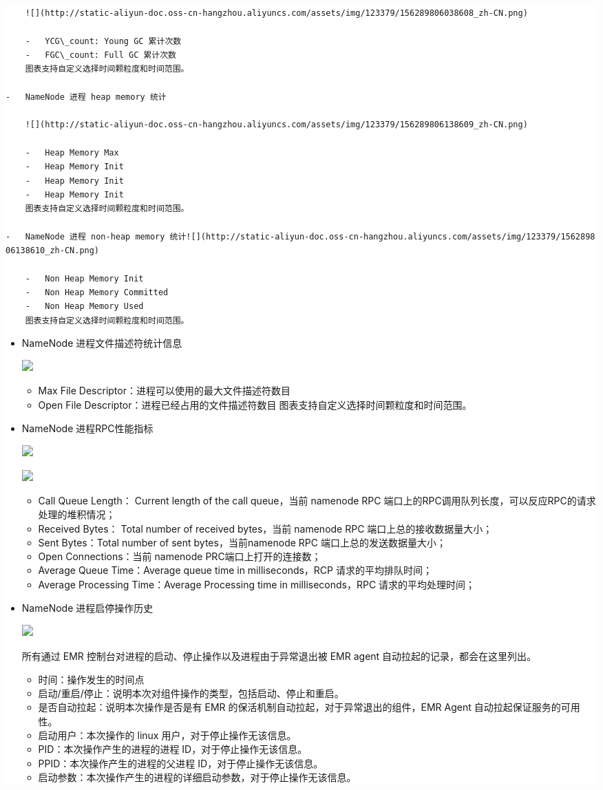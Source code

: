         ![](http://static-aliyun-doc.oss-cn-hangzhou.aliyuncs.com/assets/img/123379/156289806038608_zh-CN.png)

        -   YCG\_count: Young GC 累计次数
        -   FGC\_count: Full GC 累计次数
        图表支持自定义选择时间颗粒度和时间范围。

    -   NameNode 进程 heap memory 统计

        ![](http://static-aliyun-doc.oss-cn-hangzhou.aliyuncs.com/assets/img/123379/156289806138609_zh-CN.png)

        -   Heap Memory Max
        -   Heap Memory Init
        -   Heap Memory Init
        -   Heap Memory Init
        图表支持自定义选择时间颗粒度和时间范围。

    -   NameNode 进程 non-heap memory 统计![](http://static-aliyun-doc.oss-cn-hangzhou.aliyuncs.com/assets/img/123379/156289806138610_zh-CN.png) 

        -   Non Heap Memory Init
        -   Non Heap Memory Committed
        -   Non Heap Memory Used
        图表支持自定义选择时间颗粒度和时间范围。

-   NameNode 进程文件描述符统计信息

    ![](http://static-aliyun-doc.oss-cn-hangzhou.aliyuncs.com/assets/img/123379/156289806138611_zh-CN.png)

    -   Max File Descriptor：进程可以使用的最大文件描述符数目
    -   Open File Descriptor：进程已经占用的文件描述符数目
    图表支持自定义选择时间颗粒度和时间范围。

-   NameNode 进程RPC性能指标

    ![](http://static-aliyun-doc.oss-cn-hangzhou.aliyuncs.com/assets/img/123379/156289806138614_zh-CN.png)

    ![](http://static-aliyun-doc.oss-cn-hangzhou.aliyuncs.com/assets/img/123379/156289806138615_zh-CN.png)

    -   Call Queue Length： Current length of the call queue，当前 namenode RPC 端口上的RPC调用队列长度，可以反应RPC的请求处理的堆积情况；
    -   Received Bytes： Total number of received bytes，当前 namenode RPC 端口上总的接收数据量大小；
    -   Sent Bytes：Total number of sent bytes，当前namenode RPC 端口上总的发送数据量大小；
    -   Open Connections：当前 namenode PRC端口上打开的连接数；
    -   Average Queue Time：Average queue time in milliseconds，RCP 请求的平均排队时间；
    -   Average Processing Time：Average Processing time in milliseconds，RPC 请求的平均处理时间；
-   NameNode 进程启停操作历史

    ![](http://static-aliyun-doc.oss-cn-hangzhou.aliyuncs.com/assets/img/123379/156289806238616_zh-CN.png)

    所有通过 EMR 控制台对进程的启动、停止操作以及进程由于异常退出被 EMR agent 自动拉起的记录，都会在这里列出。

    -   时间：操作发生的时间点
    -   启动/重启/停止：说明本次对组件操作的类型，包括启动、停止和重启。
    -   是否自动拉起：说明本次操作是否是有 EMR 的保活机制自动拉起，对于异常退出的组件，EMR Agent 自动拉起保证服务的可用性。
    -   启动用户：本次操作的 linux 用户，对于停止操作无该信息。
    -   PID：本次操作产生的进程的进程 ID，对于停止操作无该信息。
    -   PPID：本次操作产生的进程的父进程 ID，对于停止操作无该信息。
    -   启动参数：本次操作产生的进程的详细启动参数，对于停止操作无该信息。
